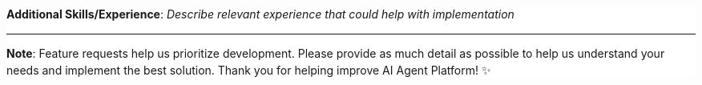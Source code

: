 **Additional Skills/Experience**:
_Describe relevant experience that could help with implementation_

---

**Note**: Feature requests help us prioritize development. Please provide as much detail as possible to help us understand your needs and implement the best solution. Thank you for helping improve AI Agent Platform! ✨ 